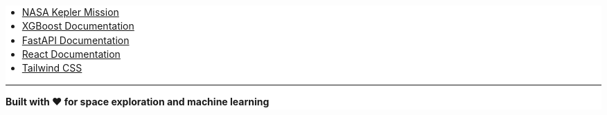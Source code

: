 - [NASA Kepler Mission](https://www.nasa.gov/mission_pages/kepler/main/index.html)
- [XGBoost Documentation](https://xgboost.readthedocs.io/)
- [FastAPI Documentation](https://fastapi.tiangolo.com/)
- [React Documentation](https://react.dev/)
- [Tailwind CSS](https://tailwindcss.com/)

---

**Built with ❤️ for space exploration and machine learning**
